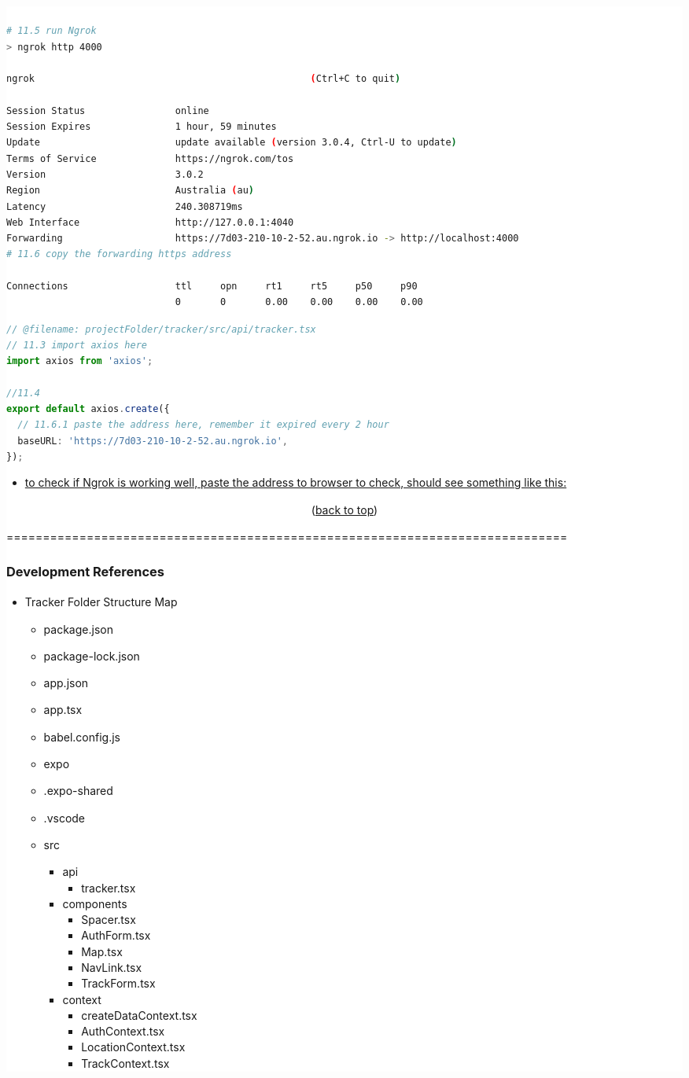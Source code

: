 ```bash

# 11.5 run Ngrok
> ngrok http 4000

ngrok                                                 (Ctrl+C to quit)

Session Status                online
Session Expires               1 hour, 59 minutes
Update                        update available (version 3.0.4, Ctrl-U to update)
Terms of Service              https://ngrok.com/tos
Version                       3.0.2
Region                        Australia (au)
Latency                       240.308719ms
Web Interface                 http://127.0.0.1:4040
Forwarding                    https://7d03-210-10-2-52.au.ngrok.io -> http://localhost:4000
# 11.6 copy the forwarding https address

Connections                   ttl     opn     rt1     rt5     p50     p90
                              0       0       0.00    0.00    0.00    0.00
```

```typescript
// @filename: projectFolder/tracker/src/api/tracker.tsx
// 11.3 import axios here
import axios from 'axios';

//11.4
export default axios.create({
  // 11.6.1 paste the address here, remember it expired every 2 hour
  baseURL: 'https://7d03-210-10-2-52.au.ngrok.io',
}); 
```

- [to check if Ngrok is working well, paste the address to browser to check, should see something like this:](https://i.imgur.com/va5ZPLS.png)

<p align="center">(<a href="#top">back to top</a>)</p>

=============================================================================

### Development References

- Tracker Folder Structure Map
  - package.json
  - package-lock.json
  - app.json
  - app.tsx
  - babel.config.js
  - expo
  - .expo-shared
  - .vscode

  - src
    - api
      - tracker.tsx
    - components
      - Spacer.tsx
      - AuthForm.tsx
      - Map.tsx
      - NavLink.tsx
      - TrackForm.tsx
    - context
      - createDataContext.tsx
      - AuthContext.tsx
      - LocationContext.tsx
      - TrackContext.tsx